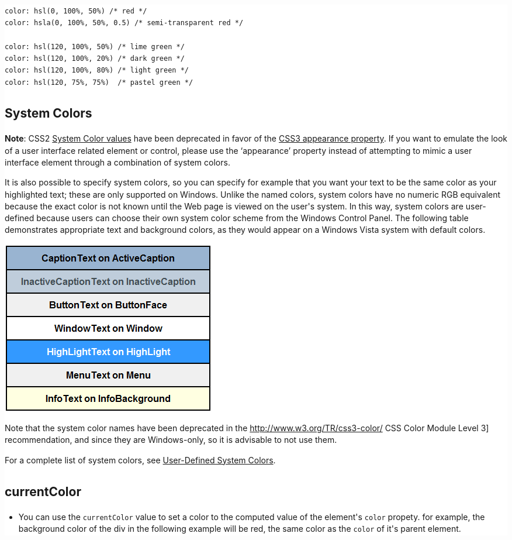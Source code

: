 ``` html
color: hsl(0, 100%, 50%) /* red */
color: hsla(0, 100%, 50%, 0.5) /* semi-transparent red */

color: hsl(120, 100%, 50%) /* lime green */
color: hsl(120, 100%, 20%) /* dark green */
color: hsl(120, 100%, 80%) /* light green */
color: hsl(120, 75%, 75%)  /* pastel green */
```

## <span>System Colors</span>

**Note**: CSS2 [System Color values](http://www.w3.org/TR/css3-color/#css-system) have been deprecated in favor of the [CSS3 appearance property](http://www.w3.org/TR/css3-ui/#appearance). If you want to emulate the look of a user interface related element or control, please use the ‘appearance’ property instead of attempting to mimic a user interface element through a combination of system colors.

 It is also possible to specify system colors, so you can specify for example that you want your text to be the same color as your highlighted text; these are only supported on Windows. Unlike the named colors, system colors have no numeric RGB equivalent because the exact color is not known until the Web page is viewed on the user's system. In this way, system colors are user-defined because users can choose their own system color scheme from the Windows Control Panel. The following table demonstrates appropriate text and background colors, as they would appear on a Windows Vista system with default colors.

![named system colors.png](/assets/public/8/8a/named_system_colors.png)

Note that the system color names have been deprecated in the <http://www.w3.org/TR/css3-color/> CSS Color Module Level 3] recommendation, and since they are Windows-only, so it is advisable to not use them.

For a complete list of system colors, see [User-Defined System Colors](/css/color/user-defined_system_colors).

## <span>currentColor</span>

-   You can use the `currentColor` value to set a color to the computed value of the element's `color` propety. for example, the background color of the div in the following example will be red, the same color as the `color` of it's parent element.
